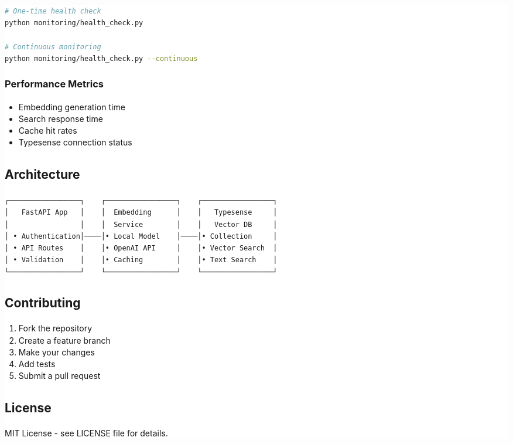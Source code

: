 ```bash
# One-time health check
python monitoring/health_check.py

# Continuous monitoring
python monitoring/health_check.py --continuous
```

### Performance Metrics

- Embedding generation time
- Search response time
- Cache hit rates
- Typesense connection status

## Architecture

```
┌─────────────────┐    ┌─────────────────┐    ┌─────────────────┐
│   FastAPI App   │    │  Embedding      │    │   Typesense     │
│                 │    │  Service        │    │   Vector DB     │
│ • Authentication│────│• Local Model    │────│• Collection     │
│ • API Routes    │    │• OpenAI API     │    │• Vector Search  │
│ • Validation    │    │• Caching        │    │• Text Search    │
└─────────────────┘    └─────────────────┘    └─────────────────┘
```

## Contributing

1. Fork the repository
2. Create a feature branch
3. Make your changes
4. Add tests
5. Submit a pull request

## License

MIT License - see LICENSE file for details.
